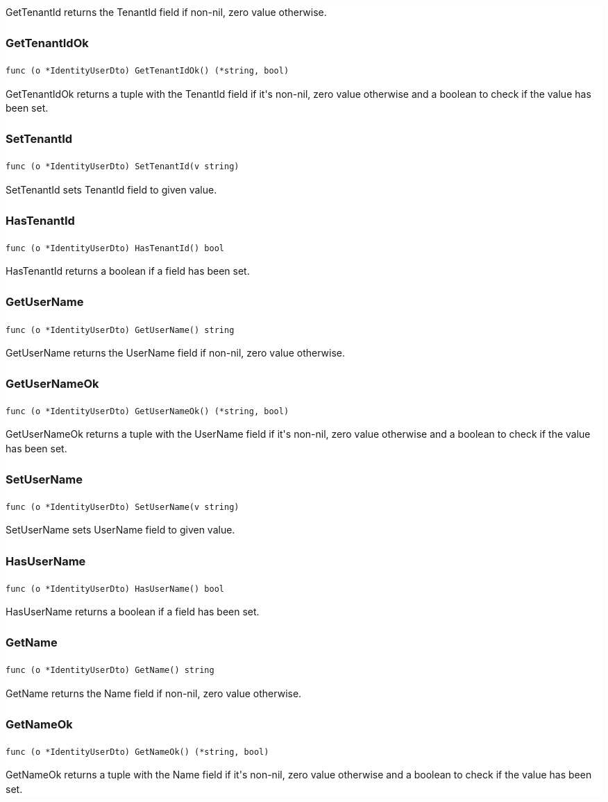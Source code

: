 GetTenantId returns the TenantId field if non-nil, zero value otherwise.

### GetTenantIdOk

`func (o *IdentityUserDto) GetTenantIdOk() (*string, bool)`

GetTenantIdOk returns a tuple with the TenantId field if it's non-nil, zero value otherwise
and a boolean to check if the value has been set.

### SetTenantId

`func (o *IdentityUserDto) SetTenantId(v string)`

SetTenantId sets TenantId field to given value.

### HasTenantId

`func (o *IdentityUserDto) HasTenantId() bool`

HasTenantId returns a boolean if a field has been set.

### GetUserName

`func (o *IdentityUserDto) GetUserName() string`

GetUserName returns the UserName field if non-nil, zero value otherwise.

### GetUserNameOk

`func (o *IdentityUserDto) GetUserNameOk() (*string, bool)`

GetUserNameOk returns a tuple with the UserName field if it's non-nil, zero value otherwise
and a boolean to check if the value has been set.

### SetUserName

`func (o *IdentityUserDto) SetUserName(v string)`

SetUserName sets UserName field to given value.

### HasUserName

`func (o *IdentityUserDto) HasUserName() bool`

HasUserName returns a boolean if a field has been set.

### GetName

`func (o *IdentityUserDto) GetName() string`

GetName returns the Name field if non-nil, zero value otherwise.

### GetNameOk

`func (o *IdentityUserDto) GetNameOk() (*string, bool)`

GetNameOk returns a tuple with the Name field if it's non-nil, zero value otherwise
and a boolean to check if the value has been set.
